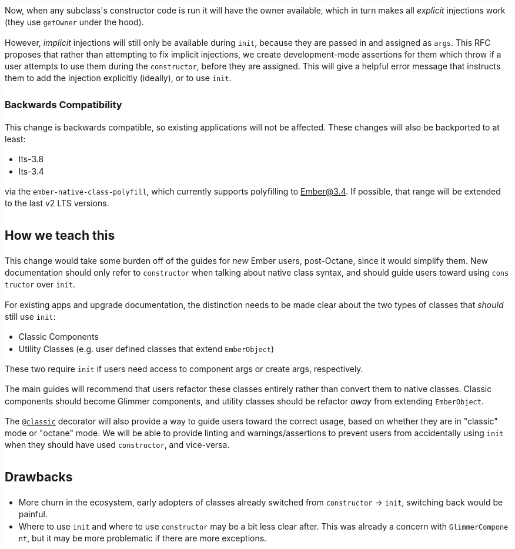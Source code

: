 Now, when any subclass's constructor code is run it will have the owner
available, which in turn makes all _explicit_ injections work (they use
`getOwner` under the hood).

However, _implicit_ injections will still only be available during `init`,
because they are passed in and assigned as `args`. This RFC proposes that rather
than attempting to fix implicit injections, we create development-mode
assertions for them which throw if a user attempts to use them during the
`constructor`, before they are assigned. This will give a helpful error message
that instructs them to add the injection explicitly (ideally), or to use `init`.

### Backwards Compatibility

This change is backwards compatible, so existing applications will not be
affected. These changes will also be backported to at least:

- lts-3.8
- lts-3.4

via the `ember-native-class-polyfill`, which currently supports polyfilling to
Ember@3.4. If possible, that range will be extended to the last v2 LTS versions.

## How we teach this

This change would take some burden off of the guides for _new_ Ember users,
post-Octane, since it would simplify them. New documentation should only refer
to `constructor` when talking about native class syntax, and should guide users
toward using `constructor` over `init`.

For existing apps and upgrade documentation, the distinction needs to be made
clear about the two types of classes that _should_ still use `init`:

- Classic Components
- Utility Classes (e.g. user defined classes that extend `EmberObject`)

These two require `init` if users need access to component args or create args,
respectively.

The main guides will recommend that users refactor these classes entirely rather
than convert them to native classes. Classic components should become Glimmer
components, and utility classes should be refactor _away_ from extending
`EmberObject`.

The [`@classic`](https://github.com/emberjs/rfcs/pull/468) decorator will also
provide a way to guide users toward the correct usage, based on whether they are
in "classic" mode or "octane" mode. We will be able to provide linting and
warnings/assertions to prevent users from accidentally using `init` when they
should have used `constructor`, and vice-versa.

## Drawbacks

- More churn in the ecosystem, early adopters of classes already switched from
  `constructor` -> `init`, switching back would be painful.
- Where to use `init` and where to use `constructor` may be a bit less clear
  after. This was already a concern with `GlimmerComponent`, but it may be more
  problematic if there are more exceptions.
